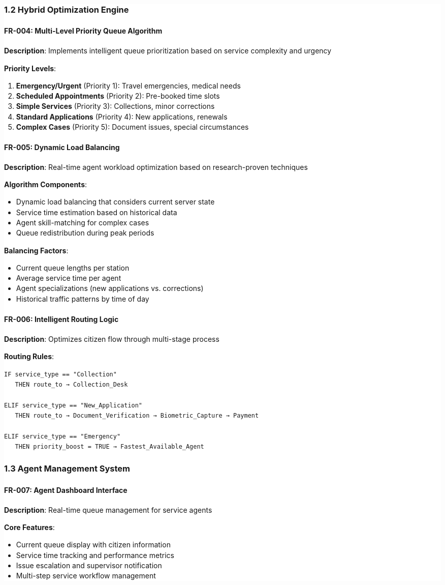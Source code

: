 ### 1.2 Hybrid Optimization Engine

#### FR-004: Multi-Level Priority Queue Algorithm
**Description**: Implements intelligent queue prioritization based on service complexity and urgency

**Priority Levels**:
1. **Emergency/Urgent** (Priority 1): Travel emergencies, medical needs
2. **Scheduled Appointments** (Priority 2): Pre-booked time slots
3. **Simple Services** (Priority 3): Collections, minor corrections
4. **Standard Applications** (Priority 4): New applications, renewals
5. **Complex Cases** (Priority 5): Document issues, special circumstances

#### FR-005: Dynamic Load Balancing
**Description**: Real-time agent workload optimization based on research-proven techniques

**Algorithm Components**:
- Dynamic load balancing that considers current server state
- Service time estimation based on historical data
- Agent skill-matching for complex cases
- Queue redistribution during peak periods

**Balancing Factors**:
- Current queue lengths per station
- Average service time per agent
- Agent specializations (new applications vs. corrections)
- Historical traffic patterns by time of day

#### FR-006: Intelligent Routing Logic
**Description**: Optimizes citizen flow through multi-stage process

**Routing Rules**:
```
IF service_type == "Collection" 
   THEN route_to → Collection_Desk
   
ELIF service_type == "New_Application"
   THEN route_to → Document_Verification → Biometric_Capture → Payment
   
ELIF service_type == "Emergency" 
   THEN priority_boost = TRUE → Fastest_Available_Agent
```

### 1.3 Agent Management System

#### FR-007: Agent Dashboard Interface
**Description**: Real-time queue management for service agents

**Core Features**:
- Current queue display with citizen information
- Service time tracking and performance metrics
- Issue escalation and supervisor notification
- Multi-step service workflow management
